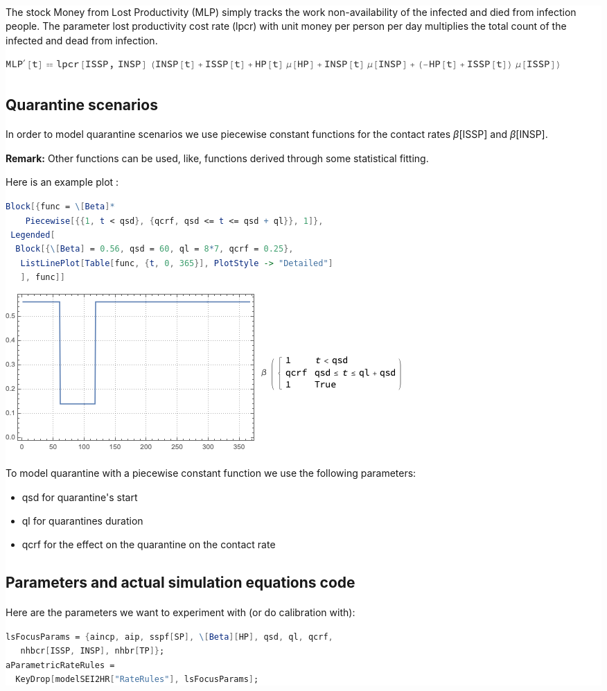 The stock Money from Lost Productivity (MLP) simply tracks the work non-availability of the infected and died from infection people. The parameter lost productivity cost rate (lpcr) with unit money per person per day multiplies the total count of the infected and dead from infection.

![1133o7bm975sr](./Diagrams/SEI2HR-model-with-quarantine-scenarios/1133o7bm975sr.png)

## Quarantine scenarios

In order to model quarantine scenarios we use piecewise constant functions for the contact rates $\beta [\text{ISSP}]$ and $\beta [\text{INSP}]$. 

**Remark:** Other functions can be used, like, functions derived through some statistical fitting. 

Here is an example plot :

```mathematica
Block[{func = \[Beta]*
    Piecewise[{{1, t < qsd}, {qcrf, qsd <= t <= qsd + ql}}, 1]},
 Legended[
  Block[{\[Beta] = 0.56, qsd = 60, ql = 8*7, qcrf = 0.25},
   ListLinePlot[Table[func, {t, 0, 365}], PlotStyle -> "Detailed"]
   ], func]]
```

![0gtvprtffih1o](./Diagrams/SEI2HR-model-with-quarantine-scenarios/0gtvprtffih1o.png)

To model quarantine with a piecewise constant function we use the following  parameters:

-  $\text{qsd}$ for quarantine's start

- $\text{ql}$ for quarantines duration

- $\text{qcrf}$ for the effect on the quarantine on the contact rate

## Parameters and actual simulation equations code

Here are the parameters we want to experiment with (or do calibration with):

```mathematica
lsFocusParams = {aincp, aip, sspf[SP], \[Beta][HP], qsd, ql, qcrf, 
   nhbcr[ISSP, INSP], nhbr[TP]};
aParametricRateRules = 
  KeyDrop[modelSEI2HR["RateRules"], lsFocusParams];
```
